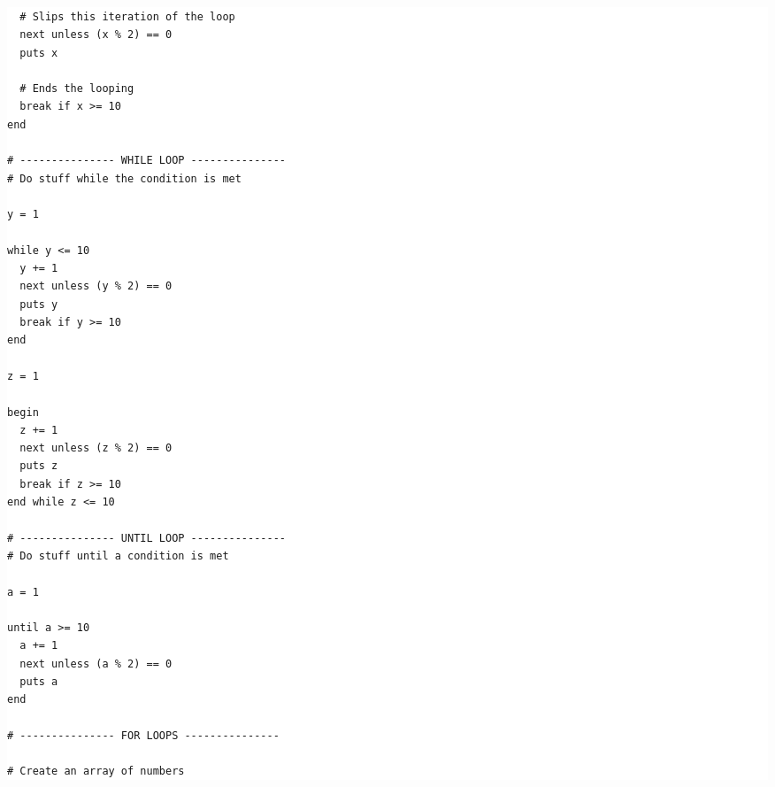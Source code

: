       # Slips this iteration of the loop
      next unless (x % 2) == 0
      puts x
     
      # Ends the looping
      break if x >= 10
    end
     
    # --------------- WHILE LOOP ---------------
    # Do stuff while the condition is met
     
    y = 1
     
    while y <= 10
      y += 1
      next unless (y % 2) == 0
      puts y
      break if y >= 10
    end
     
    z = 1
     
    begin
      z += 1
      next unless (z % 2) == 0
      puts z
      break if z >= 10
    end while z <= 10
     
    # --------------- UNTIL LOOP ---------------
    # Do stuff until a condition is met
     
    a = 1
     
    until a >= 10
      a += 1
      next unless (a % 2) == 0
      puts a
    end
     
    # --------------- FOR LOOPS ---------------
     
    # Create an array of numbers
     